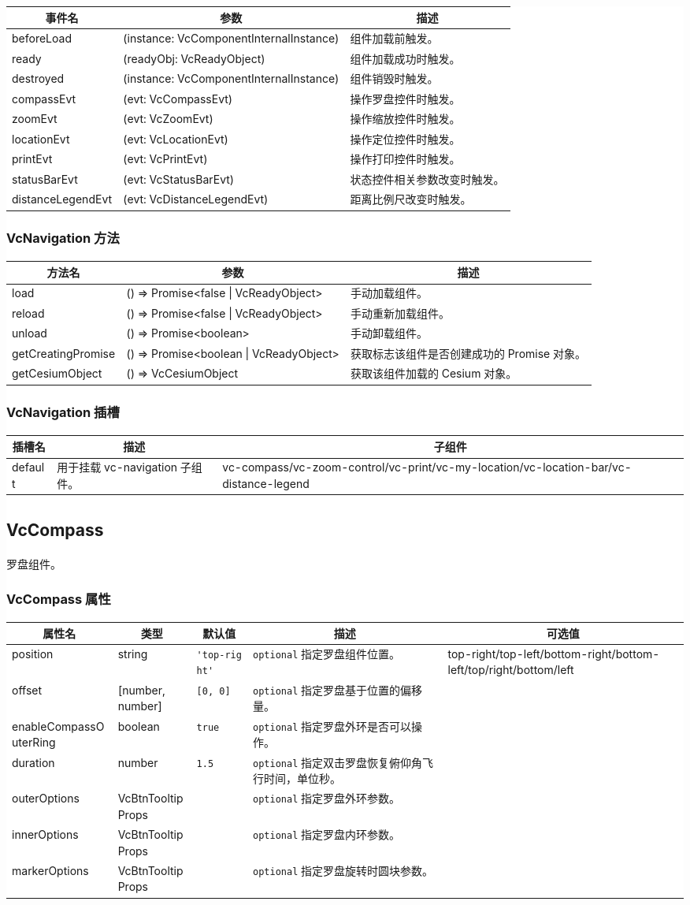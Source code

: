 | 事件名            | 参数                                    | 描述                         |
| ----------------- | --------------------------------------- | ---------------------------- |
| beforeLoad        | (instance: VcComponentInternalInstance) | 组件加载前触发。             |
| ready             | (readyObj: VcReadyObject)               | 组件加载成功时触发。         |
| destroyed         | (instance: VcComponentInternalInstance) | 组件销毁时触发。             |
| compassEvt        | (evt: VcCompassEvt)                     | 操作罗盘控件时触发。         |
| zoomEvt           | (evt: VcZoomEvt)                        | 操作缩放控件时触发。         |
| locationEvt       | (evt: VcLocationEvt)                    | 操作定位控件时触发。         |
| printEvt          | (evt: VcPrintEvt)                       | 操作打印控件时触发。         |
| statusBarEvt      | (evt: VcStatusBarEvt)                   | 状态控件相关参数改变时触发。 |
| distanceLegendEvt | (evt: VcDistanceLegendEvt)              | 距离比例尺改变时触发。       |

### VcNavigation 方法

| 方法名             | 参数                                    | 描述                                        |
| ------------------ | --------------------------------------- | ------------------------------------------- |
| load               | () => Promise\<false \| VcReadyObject\> | 手动加载组件。                              |
| reload             | () => Promise\<false \| VcReadyObject\> | 手动重新加载组件。                          |
| unload             | () => Promise\<boolean\>                | 手动卸载组件。                              |
| getCreatingPromise | () => Promise<boolean \| VcReadyObject> | 获取标志该组件是否创建成功的 Promise 对象。 |
| getCesiumObject    | () => VcCesiumObject                    | 获取该组件加载的 Cesium 对象。              |

### VcNavigation 插槽


| 插槽名 | 描述 | 子组件 |
| ---- | ----------- | ------- |
| default | 用于挂载 vc-navigation 子组件。 | vc-compass/vc-zoom-control/vc-print/vc-my-location/vc-location-bar/vc-distance-legend |

## VcCompass

罗盘组件。

### VcCompass 属性


| 属性名 | 类型 | 默认值 | 描述 | 可选值 |
| ----- | ---- | ------ | ---- | ----- |
| position | string | `'top-right'` | `optional` 指定罗盘组件位置。 | top-right/top-left/bottom-right/bottom-left/top/right/bottom/left |
| offset | [number, number] | `[0, 0]` | `optional` 指定罗盘基于位置的偏移量。 ||
| enableCompassOuterRing | boolean | `true` | `optional` 指定罗盘外环是否可以操作。 ||
| duration | number | `1.5` | `optional` 指定双击罗盘恢复俯仰角飞行时间，单位秒。 ||
| outerOptions | VcBtnTooltipProps | | `optional` 指定罗盘外环参数。 ||
| innerOptions | VcBtnTooltipProps | | `optional` 指定罗盘内环参数。 ||
| markerOptions | VcBtnTooltipProps | | `optional` 指定罗盘旋转时圆块参数。 ||
